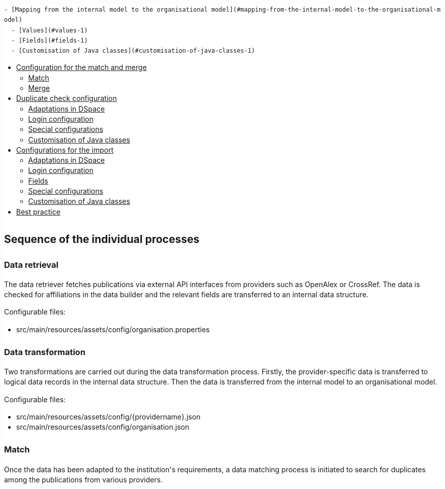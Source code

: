     - [Mapping from the internal model to the organisational model](#mapping-from-the-internal-model-to-the-organisational-model)
      - [Values](#values-1)
      - [Fields](#fields-1)
      - [Customisation of Java classes](#customisation-of-java-classes-1)
  - [Configuration for the match and merge](#configuration-for-the-match-and-merge)
    - [Match](#match-1)
    - [Merge](#merge)
  - [Duplicate check configuration](#duplicate-check-configuration)
    - [Adaptations in DSpace](#adaptations-in-dspace)
    - [Login configuration](#login-configuration)
    - [Special configurations](#special-configurations)
    - [Customisation of Java classes](#customisation-of-java-classes-2)
  - [Configurations for the import](#configurations-for-the-import)
    - [Adaptations in DSpace](#adaptations-in-dspace-1)
    - [Login configuration](#login-configuration-1)
    - [Fields](#fields-2)
    - [Special configurations](#special-configurations-1)
    - [Customisation of Java classes](#customisation-of-java-classes-3)
  - [Best practice](#best-practice)


<a name="ablauf-der-einzelnen-prozesse"/>

## Sequence of the individual processes

<a name="datenabholung"/>

### Data retrieval
The data retriever fetches publications via external API interfaces from providers such as OpenAlex or CrossRef. The data is checked for affiliations in the data builder and the relevant fields are transferred to an internal data structure.

Configurable files:
- src/main/resources/assets/config/organisation.properties


<a name="datentransformation"/>

### Data transformation
Two transformations are carried out during the data transformation process. Firstly, the provider-specific data is transferred to logical data records in the internal data structure. Then the data is transferred from the internal model to an organisational model.


Configurable files:
- src/main/resources/assets/config/{providername}.json
- src/main/resources/assets/config/organisation.json


<a name="match"/>

### Match
Once the data has been adapted to the institution's requirements, a data matching process is initiated to search for duplicates among the publications from various providers.
